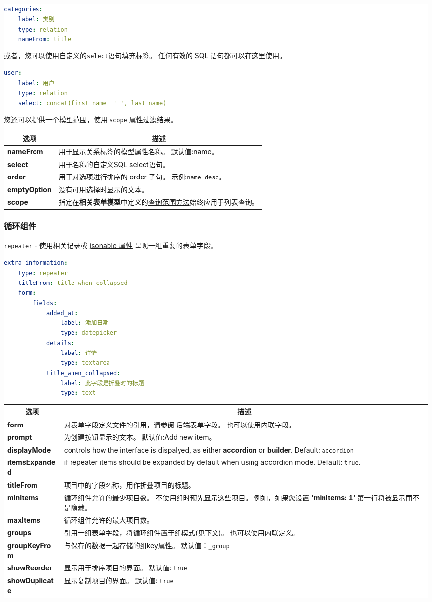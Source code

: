 ```yaml
categories:
    label: 类别
    type: relation
    nameFrom: title
```

或者，您可以使用自定义的`select`语句填充标签。 任何有效的 SQL 语句都可以在这里使用。

```yaml
user:
    label: 用户
    type: relation
    select: concat(first_name, ' ', last_name)
```

您还可以提供一个模型范围，使用 `scope` 属性过滤结果。

选项 | 描述
------------- | -------------
**nameFrom** | 用于显示关系标签的模型属性名称。 默认值:name。
**select** | 用于名称的自定义SQL select语句。
**order** | 用于对选项进行排序的 order 子句。 示例:`name desc`。
**emptyOption** | 没有可用选择时显示的文本。
**scope** | 指定在**相关表单模型**中定义的[查询范围方法](../database/model.md#oc-query-scopes)始终应用于列表查询。

<a name="widget-repeater"></a>
### 循环组件

`repeater` - 使用相关记录或 [jsonable 属性](../database/model.md#supported-properties) 呈现一组重复的表单字段。

```yaml
extra_information:
    type: repeater
    titleFrom: title_when_collapsed
    form:
        fields:
            added_at:
                label: 添加日期
                type: datepicker
            details:
                label: 详情
                type: textarea
            title_when_collapsed:
                label: 此字段是折叠时的标题
                type: text
```

选项 | 描述
------------- | -------------
**form** | 对表单字段定义文件的引用，请参阅 [后端表单字段](#oc-defining-form-fields)。 也可以使用内联字段。
**prompt** | 为创建按钮显示的文本。 默认值:Add new item。
**displayMode** | controls how the interface is dispalyed, as either **accordion** or **builder**. Default: `accordion`
**itemsExpanded** | if repeater items should be expanded by default when using accordion mode. Default: `true`.
**titleFrom** | 项目中的字段名称，用作折叠项目的标题。
**minItems** | 循环组件允许的最少项目数。 不使用组时预先显示这些项目。 例如，如果您设置 **'minItems: 1'** 第一行将被显示而不是隐藏。
**maxItems** | 循环组件允许的最大项目数。
**groups** | 引用一组表单字段，将循环组件置于组模式(见下文)。 也可以使用内联定义。
**groupKeyFrom** | 与保存的数据一起存储的组key属性。 默认值：`_group`
**showReorder** | 显示用于排序项目的界面。 默认值: `true`
**showDuplicate** | 显示复制项目的界面。 默认值: `true`
